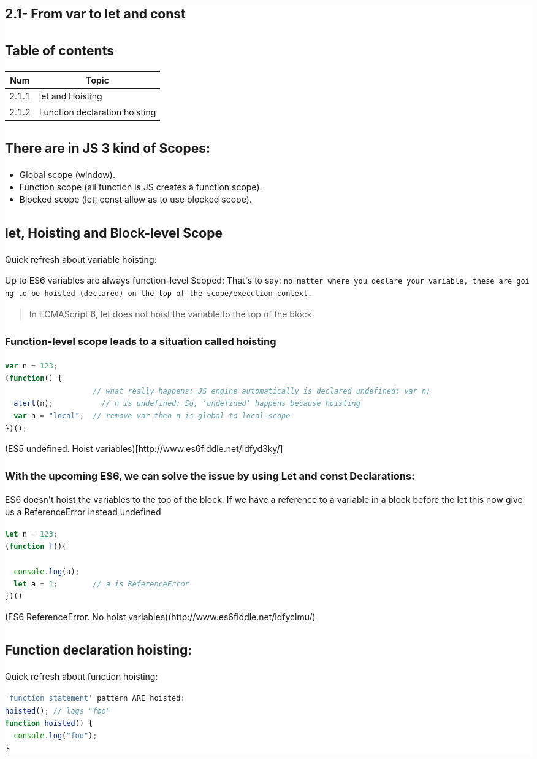 ## 2.1- From var to let and const

## Table of contents  
Num   | Topic
------------- | -------------
2.1.1 | let and Hoisting
2.1.2 | Function declaration hoisting


## There are in JS 3 kind of Scopes:
- Global scope (window).
- Function scope (all function is JS creates a function scope).
- Blocked scope (let, const allow as to use blocked scope).

## let, Hoisting and Block-level Scope
Quick refresh about variable hoisting:

Up to ES6 variables are always function-level Scoped: That's to say: 
``no matter where you declare your variable, these are going to be hoisted (declared) on the top of the scope/execution context.``

> In ECMAScript 6, let does not hoist the variable to the top of the block.

### Function-level scope leads to a situation called hoisting
```javascript
var n = 123; 
(function() { 
                    // what really happens: JS engine automatically is declared undefined: var n;
  alert(n); 	      // n is undefined: So, ‘undefined’ happens because hoisting
  var n = "local";  // remove var then n is global to local-scope
})();
```
(ES5 undefined. Hoist variables)[http://www.es6fiddle.net/idfyd3ky/]

### With the upcoming ES6, we can solve the issue by using Let and const Declarations:
ES6 doesn't hoist the variables to the top of the block. If we have a reference to a variable in a block before the let this now give us a ReferenceError instead undefined
```javascript
let n = 123;
(function f(){
                    
  console.log(a);
  let a = 1;        // a is ReferenceError
})()
```
(ES6 ReferenceError. No hoist variables)(http://www.es6fiddle.net/idfyclmu/)


## Function declaration hoisting:
Quick refresh about function hoisting:
```javascript
'function statement' pattern ARE hoisted:
hoisted(); // logs "foo" 
function hoisted() { 
  console.log("foo"); 
}
```
